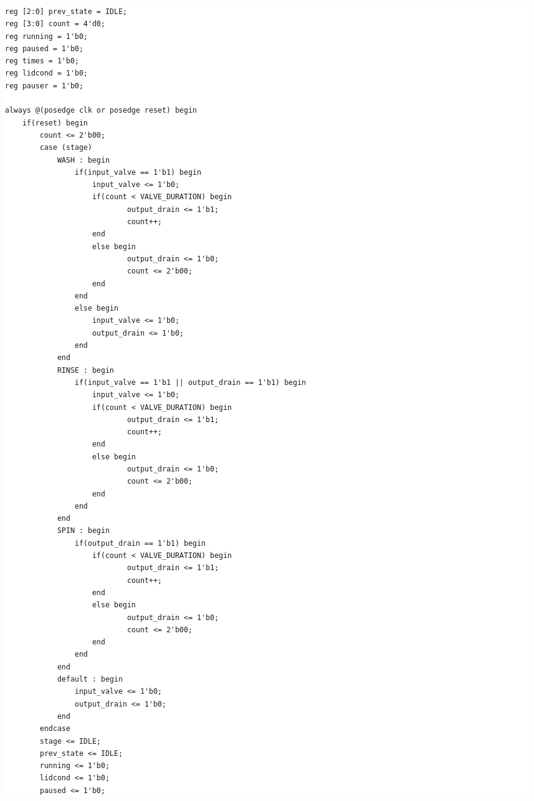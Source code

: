     reg [2:0] prev_state = IDLE;
    reg [3:0] count = 4'd0;
    reg running = 1'b0;
    reg paused = 1'b0;
    reg times = 1'b0;
    reg lidcond = 1'b0;
    reg pauser = 1'b0;

    always @(posedge clk or posedge reset) begin
        if(reset) begin
            count <= 2'b00;
            case (stage)
                WASH : begin
                    if(input_valve == 1'b1) begin
                        input_valve <= 1'b0;
                        if(count < VALVE_DURATION) begin
                                output_drain <= 1'b1;
                                count++;
                        end
                        else begin
                                output_drain <= 1'b0;
                                count <= 2'b00;
                        end
                    end
                    else begin
                        input_valve <= 1'b0;
                        output_drain <= 1'b0;
                    end
                end
                RINSE : begin
                    if(input_valve == 1'b1 || output_drain == 1'b1) begin
                        input_valve <= 1'b0;
                        if(count < VALVE_DURATION) begin
                                output_drain <= 1'b1;
                                count++;
                        end
                        else begin
                                output_drain <= 1'b0;
                                count <= 2'b00;
                        end
                    end
                end
                SPIN : begin
                    if(output_drain == 1'b1) begin
                        if(count < VALVE_DURATION) begin
                                output_drain <= 1'b1;
                                count++;
                        end
                        else begin
                                output_drain <= 1'b0;
                                count <= 2'b00;
                        end
                    end
                end
                default : begin
                    input_valve <= 1'b0;
                    output_drain <= 1'b0;
                end
            endcase
            stage <= IDLE;
            prev_state <= IDLE;
            running <= 1'b0;
            lidcond <= 1'b0;
            paused <= 1'b0;